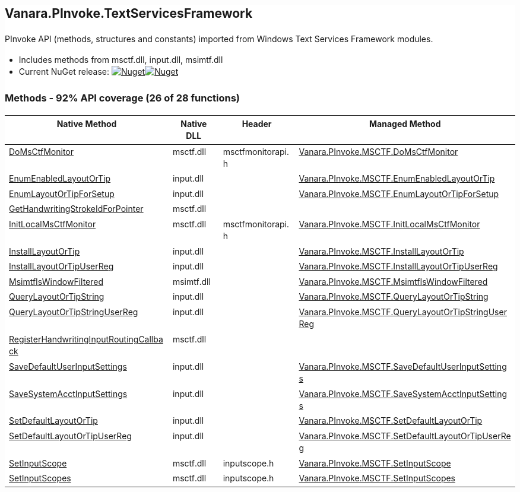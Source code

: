 ## Vanara.PInvoke.TextServicesFramework  
PInvoke API (methods, structures and constants) imported from Windows Text Services Framework modules.

- Includes methods from msctf.dll, input.dll, msimtf.dll  
- Current NuGet release: [![Nuget](https://img.shields.io/nuget/v/Vanara.PInvoke.TextServicesFramework?logo=nuget&style=flat-square)![Nuget](https://img.shields.io/nuget/dt/Vanara.PInvoke.TextServicesFramework?label=%20&style=flat-square)](https://www.nuget.org/packages/Vanara.PInvoke.TextServicesFramework)  
### Methods - 92% API coverage (26 of 28 functions)  
Native Method | Native DLL | Header | Managed Method  
--- | --- | --- | ---  
[DoMsCtfMonitor](https://www.google.com/search?num=5&q=DoMsCtfMonitor+site%3Alearn.microsoft.com) | msctf.dll | msctfmonitorapi.h | [Vanara.PInvoke.MSCTF.DoMsCtfMonitor](https://github.com/dahall/Vanara/search?l=C%23&q=DoMsCtfMonitor)  
[EnumEnabledLayoutOrTip](https://www.google.com/search?num=5&q=EnumEnabledLayoutOrTip+site%3Alearn.microsoft.com) | input.dll |  | [Vanara.PInvoke.MSCTF.EnumEnabledLayoutOrTip](https://github.com/dahall/Vanara/search?l=C%23&q=EnumEnabledLayoutOrTip)  
[EnumLayoutOrTipForSetup](https://www.google.com/search?num=5&q=EnumLayoutOrTipForSetup+site%3Alearn.microsoft.com) | input.dll |  | [Vanara.PInvoke.MSCTF.EnumLayoutOrTipForSetup](https://github.com/dahall/Vanara/search?l=C%23&q=EnumLayoutOrTipForSetup)  
[GetHandwritingStrokeIdForPointer](https://www.google.com/search?num=5&q=GetHandwritingStrokeIdForPointer+site%3Alearn.microsoft.com) | msctf.dll |  |   
[InitLocalMsCtfMonitor](https://www.google.com/search?num=5&q=InitLocalMsCtfMonitor+site%3Alearn.microsoft.com) | msctf.dll | msctfmonitorapi.h | [Vanara.PInvoke.MSCTF.InitLocalMsCtfMonitor](https://github.com/dahall/Vanara/search?l=C%23&q=InitLocalMsCtfMonitor)  
[InstallLayoutOrTip](https://www.google.com/search?num=5&q=InstallLayoutOrTip+site%3Alearn.microsoft.com) | input.dll |  | [Vanara.PInvoke.MSCTF.InstallLayoutOrTip](https://github.com/dahall/Vanara/search?l=C%23&q=InstallLayoutOrTip)  
[InstallLayoutOrTipUserReg](https://www.google.com/search?num=5&q=InstallLayoutOrTipUserReg+site%3Alearn.microsoft.com) | input.dll |  | [Vanara.PInvoke.MSCTF.InstallLayoutOrTipUserReg](https://github.com/dahall/Vanara/search?l=C%23&q=InstallLayoutOrTipUserReg)  
[MsimtfIsWindowFiltered](https://www.google.com/search?num=5&q=MsimtfIsWindowFiltered+site%3Alearn.microsoft.com) | msimtf.dll |  | [Vanara.PInvoke.MSCTF.MsimtfIsWindowFiltered](https://github.com/dahall/Vanara/search?l=C%23&q=MsimtfIsWindowFiltered)  
[QueryLayoutOrTipString](https://www.google.com/search?num=5&q=QueryLayoutOrTipString+site%3Alearn.microsoft.com) | input.dll |  | [Vanara.PInvoke.MSCTF.QueryLayoutOrTipString](https://github.com/dahall/Vanara/search?l=C%23&q=QueryLayoutOrTipString)  
[QueryLayoutOrTipStringUserReg](https://www.google.com/search?num=5&q=QueryLayoutOrTipStringUserReg+site%3Alearn.microsoft.com) | input.dll |  | [Vanara.PInvoke.MSCTF.QueryLayoutOrTipStringUserReg](https://github.com/dahall/Vanara/search?l=C%23&q=QueryLayoutOrTipStringUserReg)  
[RegisterHandwritingInputRoutingCallback](https://www.google.com/search?num=5&q=RegisterHandwritingInputRoutingCallback+site%3Alearn.microsoft.com) | msctf.dll |  |   
[SaveDefaultUserInputSettings](https://www.google.com/search?num=5&q=SaveDefaultUserInputSettings+site%3Alearn.microsoft.com) | input.dll |  | [Vanara.PInvoke.MSCTF.SaveDefaultUserInputSettings](https://github.com/dahall/Vanara/search?l=C%23&q=SaveDefaultUserInputSettings)  
[SaveSystemAcctInputSettings](https://www.google.com/search?num=5&q=SaveSystemAcctInputSettings+site%3Alearn.microsoft.com) | input.dll |  | [Vanara.PInvoke.MSCTF.SaveSystemAcctInputSettings](https://github.com/dahall/Vanara/search?l=C%23&q=SaveSystemAcctInputSettings)  
[SetDefaultLayoutOrTip](https://www.google.com/search?num=5&q=SetDefaultLayoutOrTip+site%3Alearn.microsoft.com) | input.dll |  | [Vanara.PInvoke.MSCTF.SetDefaultLayoutOrTip](https://github.com/dahall/Vanara/search?l=C%23&q=SetDefaultLayoutOrTip)  
[SetDefaultLayoutOrTipUserReg](https://www.google.com/search?num=5&q=SetDefaultLayoutOrTipUserReg+site%3Alearn.microsoft.com) | input.dll |  | [Vanara.PInvoke.MSCTF.SetDefaultLayoutOrTipUserReg](https://github.com/dahall/Vanara/search?l=C%23&q=SetDefaultLayoutOrTipUserReg)  
[SetInputScope](https://www.google.com/search?num=5&q=SetInputScope+site%3Alearn.microsoft.com) | msctf.dll | inputscope.h | [Vanara.PInvoke.MSCTF.SetInputScope](https://github.com/dahall/Vanara/search?l=C%23&q=SetInputScope)  
[SetInputScopes](https://www.google.com/search?num=5&q=SetInputScopes+site%3Alearn.microsoft.com) | msctf.dll | inputscope.h | [Vanara.PInvoke.MSCTF.SetInputScopes](https://github.com/dahall/Vanara/search?l=C%23&q=SetInputScopes)  